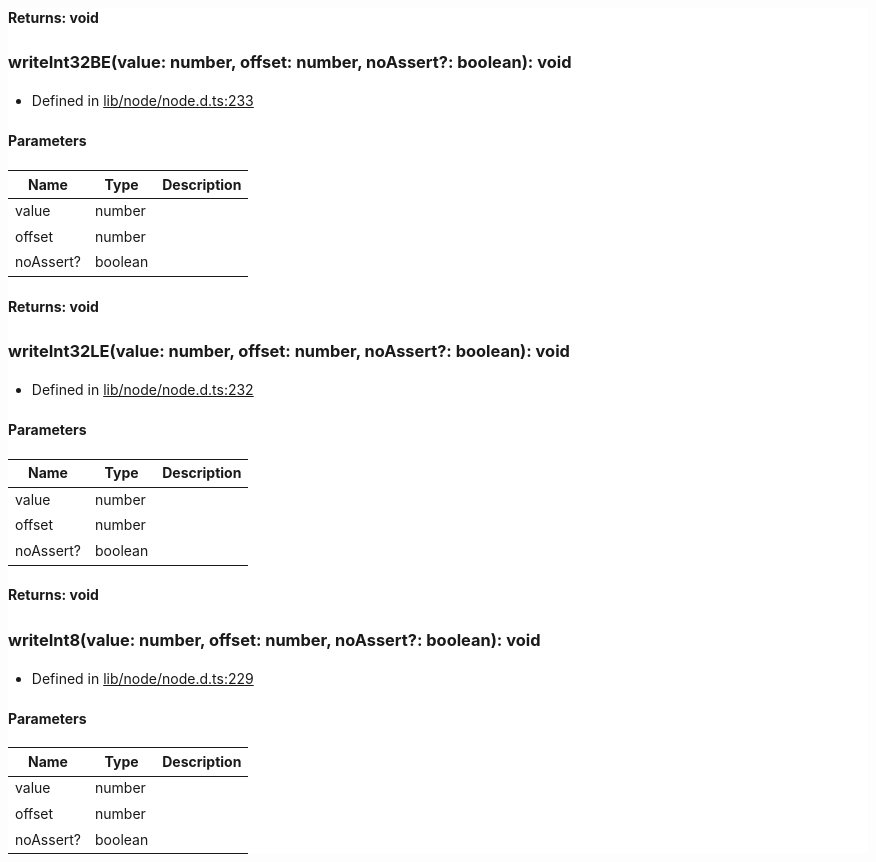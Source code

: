 #### Returns: void

### writeInt32BE(value: number, offset: number, noAssert?: boolean): void
  
* Defined in [lib/node/node.d.ts:233](https://github.com/kimamula/typedoc/blob/HEAD/src/lib/node/node.d.ts#L233)


#### Parameters

| Name | Type | Description |
| ---- | ---- | ---- |
| value | number|  |
| offset | number|  |
| noAssert? | boolean|  |

#### Returns: void

### writeInt32LE(value: number, offset: number, noAssert?: boolean): void
  
* Defined in [lib/node/node.d.ts:232](https://github.com/kimamula/typedoc/blob/HEAD/src/lib/node/node.d.ts#L232)


#### Parameters

| Name | Type | Description |
| ---- | ---- | ---- |
| value | number|  |
| offset | number|  |
| noAssert? | boolean|  |

#### Returns: void

### writeInt8(value: number, offset: number, noAssert?: boolean): void
  
* Defined in [lib/node/node.d.ts:229](https://github.com/kimamula/typedoc/blob/HEAD/src/lib/node/node.d.ts#L229)


#### Parameters

| Name | Type | Description |
| ---- | ---- | ---- |
| value | number|  |
| offset | number|  |
| noAssert? | boolean|  |
